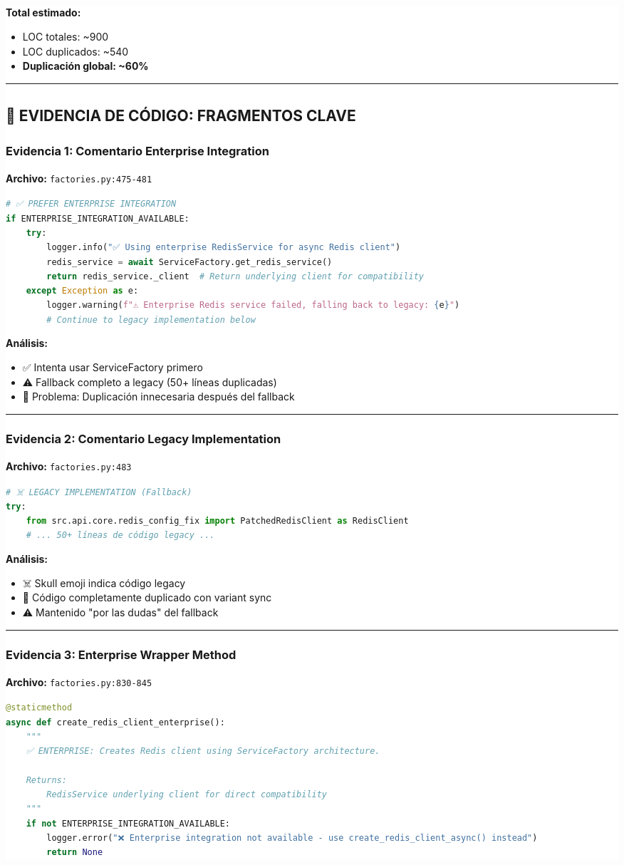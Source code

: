 **Total estimado:**
- LOC totales: ~900
- LOC duplicados: ~540
- **Duplicación global: ~60%**

---

## 🔎 EVIDENCIA DE CÓDIGO: FRAGMENTOS CLAVE

### **Evidencia 1: Comentario Enterprise Integration**

**Archivo:** `factories.py:475-481`

```python
# ✅ PREFER ENTERPRISE INTEGRATION
if ENTERPRISE_INTEGRATION_AVAILABLE:
    try:
        logger.info("✅ Using enterprise RedisService for async Redis client")
        redis_service = await ServiceFactory.get_redis_service()
        return redis_service._client  # Return underlying client for compatibility
    except Exception as e:
        logger.warning(f"⚠️ Enterprise Redis service failed, falling back to legacy: {e}")
        # Continue to legacy implementation below
```

**Análisis:**
- ✅ Intenta usar ServiceFactory primero
- ⚠️ Fallback completo a legacy (50+ líneas duplicadas)
- 🔴 Problema: Duplicación innecesaria después del fallback

---

### **Evidencia 2: Comentario Legacy Implementation**

**Archivo:** `factories.py:483`

```python
# ☠️ LEGACY IMPLEMENTATION (Fallback)
try:
    from src.api.core.redis_config_fix import PatchedRedisClient as RedisClient
    # ... 50+ líneas de código legacy ...
```

**Análisis:**
- ☠️ Skull emoji indica código legacy
- 🔴 Código completamente duplicado con variant sync
- ⚠️ Mantenido "por las dudas" del fallback

---

### **Evidencia 3: Enterprise Wrapper Method**

**Archivo:** `factories.py:830-845`

```python
@staticmethod
async def create_redis_client_enterprise():
    """
    ✅ ENTERPRISE: Creates Redis client using ServiceFactory architecture.
    
    Returns:
        RedisService underlying client for direct compatibility
    """
    if not ENTERPRISE_INTEGRATION_AVAILABLE:
        logger.error("❌ Enterprise integration not available - use create_redis_client_async() instead")
        return None
```